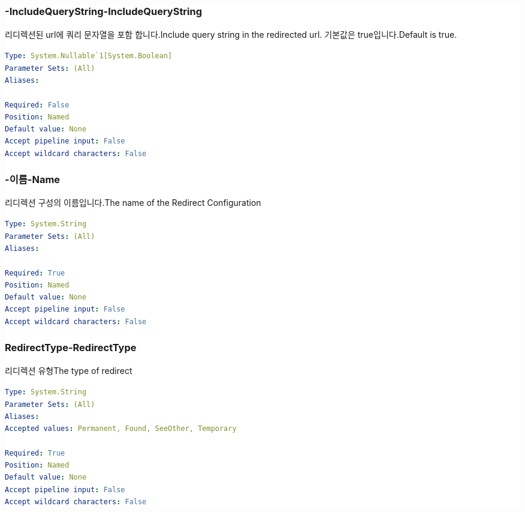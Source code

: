 ### <span data-ttu-id="6eb38-117">-IncludeQueryString</span><span class="sxs-lookup"><span data-stu-id="6eb38-117">-IncludeQueryString</span></span>
<span data-ttu-id="6eb38-118">리디렉션된 url에 쿼리 문자열을 포함 합니다.</span><span class="sxs-lookup"><span data-stu-id="6eb38-118">Include query string in the redirected url.</span></span>
<span data-ttu-id="6eb38-119">기본값은 true입니다.</span><span class="sxs-lookup"><span data-stu-id="6eb38-119">Default is true.</span></span>

```yaml
Type: System.Nullable`1[System.Boolean]
Parameter Sets: (All)
Aliases: 

Required: False
Position: Named
Default value: None
Accept pipeline input: False
Accept wildcard characters: False
```

### <span data-ttu-id="6eb38-120">-이름</span><span class="sxs-lookup"><span data-stu-id="6eb38-120">-Name</span></span>
<span data-ttu-id="6eb38-121">리디렉션 구성의 이름입니다.</span><span class="sxs-lookup"><span data-stu-id="6eb38-121">The name of the Redirect Configuration</span></span>

```yaml
Type: System.String
Parameter Sets: (All)
Aliases: 

Required: True
Position: Named
Default value: None
Accept pipeline input: False
Accept wildcard characters: False
```

### <span data-ttu-id="6eb38-122">RedirectType</span><span class="sxs-lookup"><span data-stu-id="6eb38-122">-RedirectType</span></span>
<span data-ttu-id="6eb38-123">리디렉션 유형</span><span class="sxs-lookup"><span data-stu-id="6eb38-123">The type of redirect</span></span>

```yaml
Type: System.String
Parameter Sets: (All)
Aliases: 
Accepted values: Permanent, Found, SeeOther, Temporary

Required: True
Position: Named
Default value: None
Accept pipeline input: False
Accept wildcard characters: False
```
